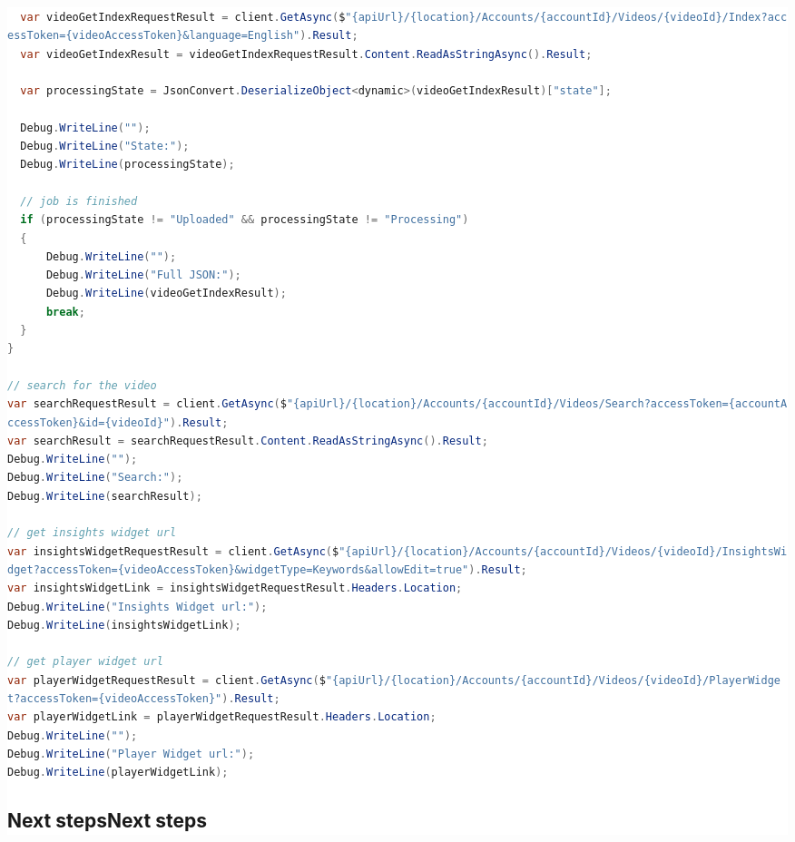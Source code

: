 ```csharp
  var videoGetIndexRequestResult = client.GetAsync($"{apiUrl}/{location}/Accounts/{accountId}/Videos/{videoId}/Index?accessToken={videoAccessToken}&language=English").Result;
  var videoGetIndexResult = videoGetIndexRequestResult.Content.ReadAsStringAsync().Result;

  var processingState = JsonConvert.DeserializeObject<dynamic>(videoGetIndexResult)["state"];

  Debug.WriteLine("");
  Debug.WriteLine("State:");
  Debug.WriteLine(processingState);

  // job is finished
  if (processingState != "Uploaded" && processingState != "Processing")
  {
      Debug.WriteLine("");
      Debug.WriteLine("Full JSON:");
      Debug.WriteLine(videoGetIndexResult);
      break;
  }
}

// search for the video
var searchRequestResult = client.GetAsync($"{apiUrl}/{location}/Accounts/{accountId}/Videos/Search?accessToken={accountAccessToken}&id={videoId}").Result;
var searchResult = searchRequestResult.Content.ReadAsStringAsync().Result;
Debug.WriteLine("");
Debug.WriteLine("Search:");
Debug.WriteLine(searchResult);

// get insights widget url
var insightsWidgetRequestResult = client.GetAsync($"{apiUrl}/{location}/Accounts/{accountId}/Videos/{videoId}/InsightsWidget?accessToken={videoAccessToken}&widgetType=Keywords&allowEdit=true").Result;
var insightsWidgetLink = insightsWidgetRequestResult.Headers.Location;
Debug.WriteLine("Insights Widget url:");
Debug.WriteLine(insightsWidgetLink);

// get player widget url
var playerWidgetRequestResult = client.GetAsync($"{apiUrl}/{location}/Accounts/{accountId}/Videos/{videoId}/PlayerWidget?accessToken={videoAccessToken}").Result;
var playerWidgetLink = playerWidgetRequestResult.Headers.Location;
Debug.WriteLine("");
Debug.WriteLine("Player Widget url:");
Debug.WriteLine(playerWidgetLink);

```

## <a name="next-steps"></a><span data-ttu-id="b5254-199">Next steps</span><span class="sxs-lookup"><span data-stu-id="b5254-199">Next steps</span></span>
